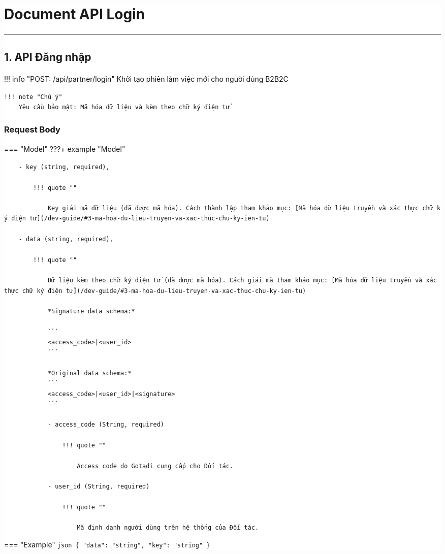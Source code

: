 # Document API Login

---

## 1. API Đăng nhập

!!! info "POST: /api/partner/login"
    Khởi tạo phiên làm việc mới cho người dùng B2B2C

    !!! note "Chú ý"
        Yêu cầu bảo mật: Mã hóa dữ liệu và kèm theo chữ ký điện tử

### Request Body 

=== "Model"
    ???+ example "Model"

        - key (string, required),

            !!! quote ""

                Key giải mã dữ liệu (đã được mã hóa). Cách thành lập tham khảo mục: [Mã hóa dữ liệu truyền và xác thực chữ ký điện tử](/dev-guide/#3-ma-hoa-du-lieu-truyen-va-xac-thuc-chu-ky-ien-tu)

        - data (string, required),

            !!! quote ""

                Dữ liệu kèm theo chữ ký điện tử (đã được mã hóa). Cách giải mã tham khảo mục: [Mã hóa dữ liệu truyền và xác thực chữ ký điện tử](/dev-guide/#3-ma-hoa-du-lieu-truyen-va-xac-thuc-chu-ky-ien-tu)

                *Signature data schema:*

                ``` 
                <access_code>|<user_id>
                ```    

                *Original data schema:*
                ```
                <access_code>|<user_id>|<signature>
                ```

                - access_code (String, required)

                    !!! quote ""

                        Access code do Gotadi cung cấp cho Đối tác.

                - user_id (String, required)

                    !!! quote ""

                        Mã định danh người dùng trên hệ thống của Đối tác.


=== "Example"
    ```json
    {
        "data": "string",
        "key": "string"
    }
    ```
